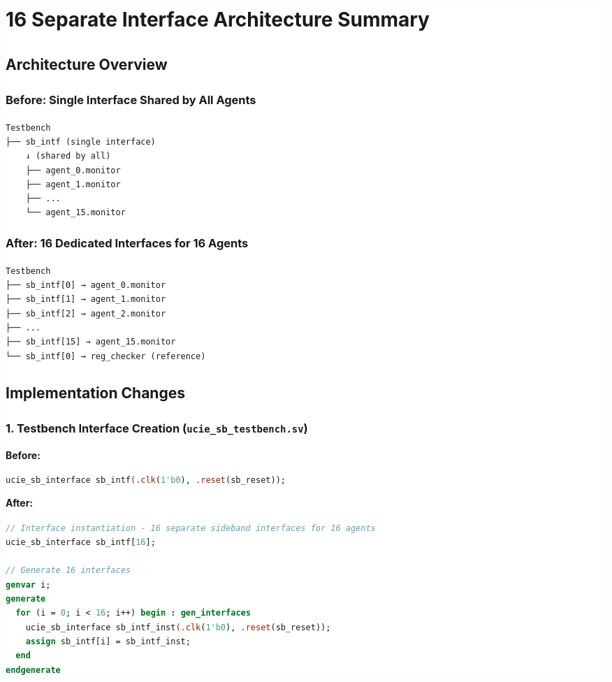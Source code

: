 # 16 Separate Interface Architecture Summary

## Architecture Overview

### Before: Single Interface Shared by All Agents
```
Testbench
├── sb_intf (single interface)
    ↓ (shared by all)
    ├── agent_0.monitor
    ├── agent_1.monitor
    ├── ...
    └── agent_15.monitor
```

### After: 16 Dedicated Interfaces for 16 Agents
```
Testbench
├── sb_intf[0] → agent_0.monitor
├── sb_intf[1] → agent_1.monitor
├── sb_intf[2] → agent_2.monitor
├── ...
├── sb_intf[15] → agent_15.monitor
└── sb_intf[0] → reg_checker (reference)
```

## Implementation Changes

### 1. Testbench Interface Creation (`ucie_sb_testbench.sv`)

**Before:**
```systemverilog
ucie_sb_interface sb_intf(.clk(1'b0), .reset(sb_reset));
```

**After:**
```systemverilog
// Interface instantiation - 16 separate sideband interfaces for 16 agents
ucie_sb_interface sb_intf[16];

// Generate 16 interfaces
genvar i;
generate
  for (i = 0; i < 16; i++) begin : gen_interfaces
    ucie_sb_interface sb_intf_inst(.clk(1'b0), .reset(sb_reset));
    assign sb_intf[i] = sb_intf_inst;
  end
endgenerate
```
